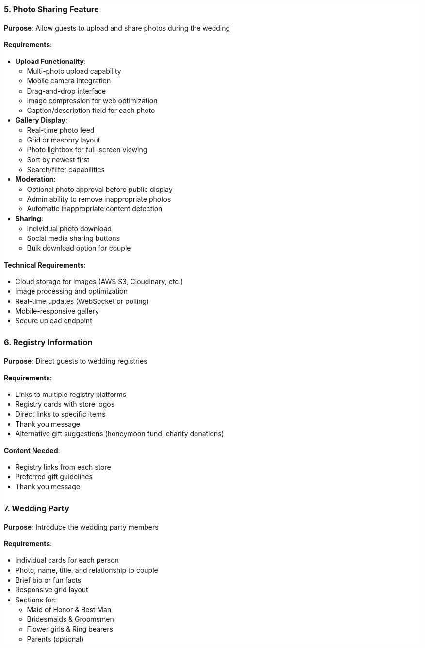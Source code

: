 ### 5. Photo Sharing Feature
**Purpose**: Allow guests to upload and share photos during the wedding

**Requirements**:
- **Upload Functionality**:
  - Multi-photo upload capability
  - Mobile camera integration
  - Drag-and-drop interface
  - Image compression for web optimization
  - Caption/description field for each photo
- **Gallery Display**:
  - Real-time photo feed
  - Grid or masonry layout
  - Photo lightbox for full-screen viewing
  - Sort by newest first
  - Search/filter capabilities
- **Moderation**:
  - Optional photo approval before public display
  - Admin ability to remove inappropriate photos
  - Automatic inappropriate content detection
- **Sharing**:
  - Individual photo download
  - Social media sharing buttons
  - Bulk download option for couple

**Technical Requirements**:
- Cloud storage for images (AWS S3, Cloudinary, etc.)
- Image processing and optimization
- Real-time updates (WebSocket or polling)
- Mobile-responsive gallery
- Secure upload endpoint

### 6. Registry Information
**Purpose**: Direct guests to wedding registries

**Requirements**:
- Links to multiple registry platforms
- Registry cards with store logos
- Direct links to specific items
- Thank you message
- Alternative gift suggestions (honeymoon fund, charity donations)

**Content Needed**:
- Registry links from each store
- Preferred gift guidelines
- Thank you message

### 7. Wedding Party
**Purpose**: Introduce the wedding party members

**Requirements**:
- Individual cards for each person
- Photo, name, title, and relationship to couple
- Brief bio or fun facts
- Responsive grid layout
- Sections for:
  - Maid of Honor & Best Man
  - Bridesmaids & Groomsmen
  - Flower girls & Ring bearers
  - Parents (optional)
